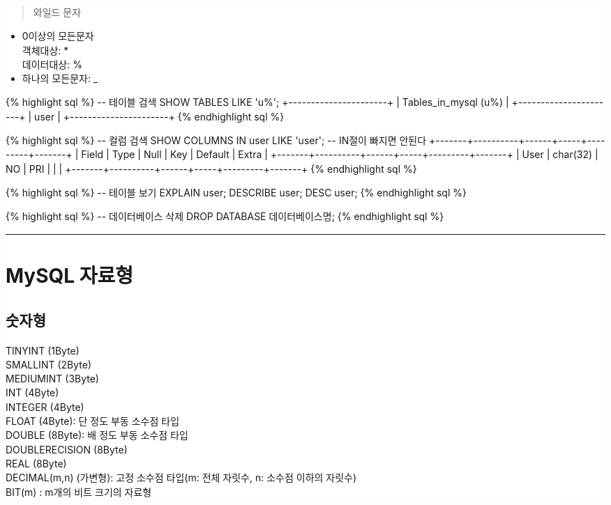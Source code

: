 > 와일드 문자
* 0이상의 모든문자<br>
객체대상: *<br>
데이터대상: %
* 하나의 모든문자: _

{% highlight sql %}
-- 테이블 검색
SHOW TABLES LIKE 'u%';
+----------------------+
| Tables_in_mysql (u%) |
+----------------------+
| user                 |
+----------------------+
{% endhighlight sql %}

{% highlight sql %}
-- 컬럼 검색
SHOW COLUMNS IN user LIKE 'user'; -- IN절이 빠지면 안된다
+-------+----------+------+-----+---------+-------+
| Field | Type     | Null | Key | Default | Extra |
+-------+----------+------+-----+---------+-------+
| User  | char(32) | NO   | PRI |         |       |
+-------+----------+------+-----+---------+-------+
{% endhighlight sql %}

{% highlight sql %}
-- 테이블 보기
EXPLAIN user;
DESCRIBE user;
DESC user;
{% endhighlight sql %}

{% highlight sql %}
-- 데이터베이스 삭제
DROP DATABASE 데이터베이스명;
{% endhighlight sql %}

---
# MySQL 자료형
## 숫자형
TINYINT (1Byte)<br>
SMALLINT (2Byte)<br>
MEDIUMINT (3Byte)<br>
INT (4Byte)<br>
INTEGER (4Byte)<br>
FLOAT (4Byte): 단 정도 부동 소수점 타입<br>
DOUBLE (8Byte): 배 정도 부동 소수점 타입<br>
DOUBLERECISION (8Byte)<br>
REAL (8Byte)<br>
DECIMAL(m,n) (가변형): 고정 소수점 타입(m: 전체 자릿수, n: 소수점 이하의 자릿수)<br>
BIT(m) : m개의 비트 크기의 자료형

